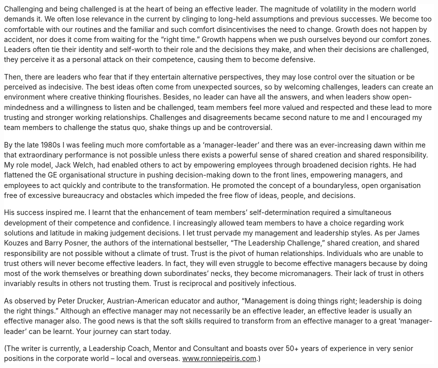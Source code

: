 Challenging and being challenged is at the heart of being an effective leader. The magnitude of volatility in the modern world demands it. We often lose relevance in the current by clinging to long-held assumptions and previous successes. We become too comfortable with our routines and the familiar and such comfort disincentivises the need to change. Growth does not happen by accident, nor does it come from waiting for the “right time.” Growth happens when we push ourselves beyond our comfort zones. Leaders often tie their identity and self-worth to their role and the decisions they make, and when their decisions are challenged, they perceive it as a personal attack on their competence, causing them to become defensive.

Then, there are leaders who fear that if they entertain alternative perspectives, they may lose control over the situation or be perceived as indecisive. The best ideas often come from unexpected sources, so by welcoming challenges, leaders can create an environment where creative thinking flourishes. Besides, no leader can have all the answers, and when leaders show open-mindedness and a willingness to listen and be challenged, team members feel more valued and respected and these lead to more trusting and stronger working relationships. Challenges and disagreements became second nature to me and I encouraged my team members to challenge the status quo, shake things up and be controversial.

By the late 1980s I was feeling much more comfortable as a ‘manager-leader’ and there was an ever-increasing dawn within me that extraordinary performance is not possible unless there exists a powerful sense of shared creation and shared responsibility. My role model, Jack Welch, had enabled others to act by empowering employees through broadened decision rights. He had flattened the GE organisational structure in pushing decision-making down to the front lines, empowering managers, and employees to act quickly and contribute to the transformation. He promoted the concept of a boundaryless, open organisation free of excessive bureaucracy and obstacles which impeded the free flow of ideas, people, and decisions.

His success inspired me. I learnt that the enhancement of team members’ self-determination required a simultaneous development of their competence and confidence. I increasingly allowed team members to have a choice regarding work solutions and latitude in making judgement decisions. I let trust pervade my management and leadership styles. As per James Kouzes and Barry Posner, the authors of the international bestseller, “The Leadership Challenge,” shared creation, and shared responsibility are not possible without a climate of trust. Trust is the pivot of human relationships. Individuals who are unable to trust others will never become effective leaders. In fact, they will even struggle to become effective managers because by doing most of the work themselves or breathing down subordinates’ necks, they become micromanagers. Their lack of trust in others invariably results in others not trusting them. Trust is reciprocal and positively infectious.

As observed by Peter Drucker, Austrian-American educator and author, “Management is doing things right; leadership is doing the right things.” Although an effective manager may not necessarily be an effective leader, an effective leader is usually an effective manager also. The good news is that the soft skills required to transform from an effective manager to a great ‘manager-leader’ can be learnt. Your journey can start today.

(The writer is currently, a Leadership Coach, Mentor and Consultant and boasts over 50+ years of experience in very senior positions in the corporate world – local and overseas. www.ronniepeiris.com.)

